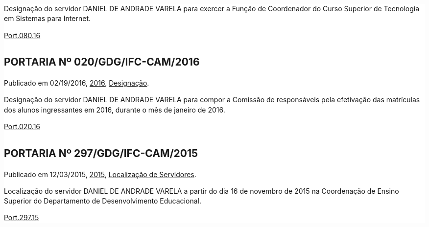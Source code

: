 Designação do servidor DANIEL DE ANDRADE VARELA para exercer a Função de Coordenador do Curso Superior de Tecnologia em Sistemas para Internet.

[Port.080.16](Port.080.16.pdf)

## PORTARIA Nº 020/GDG/IFC-CAM/2016

Publicado em 02/19/2016, [2016](http://www.camboriu.ifc.edu.br/portarias/category/funcoes-gratificadas/funcoes-gratificadas-designacao/funcoes-gratificadas-designacao-2016/ "Ver todos os posts em 2016"), [Designação](http://www.camboriu.ifc.edu.br/portarias/category/funcoes-gratificadas/funcoes-gratificadas-designacao/ "Ver todos os posts em Designação").

Designação do servidor DANIEL DE ANDRADE VARELA para compor a Comissão de responsáveis pela efetivação das matrículas dos alunos ingressantes em 2016, durante o mês de janeiro de 2016.

[Port.020.16](Port.020.16.pdf)

## PORTARIA Nº 297/GDG/IFC-CAM/2015

Publicado em 12/03/2015, [2015](http://www.camboriu.ifc.edu.br/portarias/category/funcoes-gratificadas/funcoes-gratificadas-designacao/funcoes-gratificadas-designacao-2015/ "Ver todos os posts em 2015"), [Localização de Servidores](http://www.camboriu.ifc.edu.br/portarias/category/localizacao-servidores/ "Ver todos os posts em Localização de Servidores").

Localização do servidor DANIEL DE ANDRADE VARELA a partir do dia 16 de novembro de 2015 na Coordenação de Ensino Superior do Departamento de Desenvolvimento Educacional.

[Port.297.15](Port.297.15.-Localiza%C3%A7%C3%A3o-Daniel-V.pdf)
